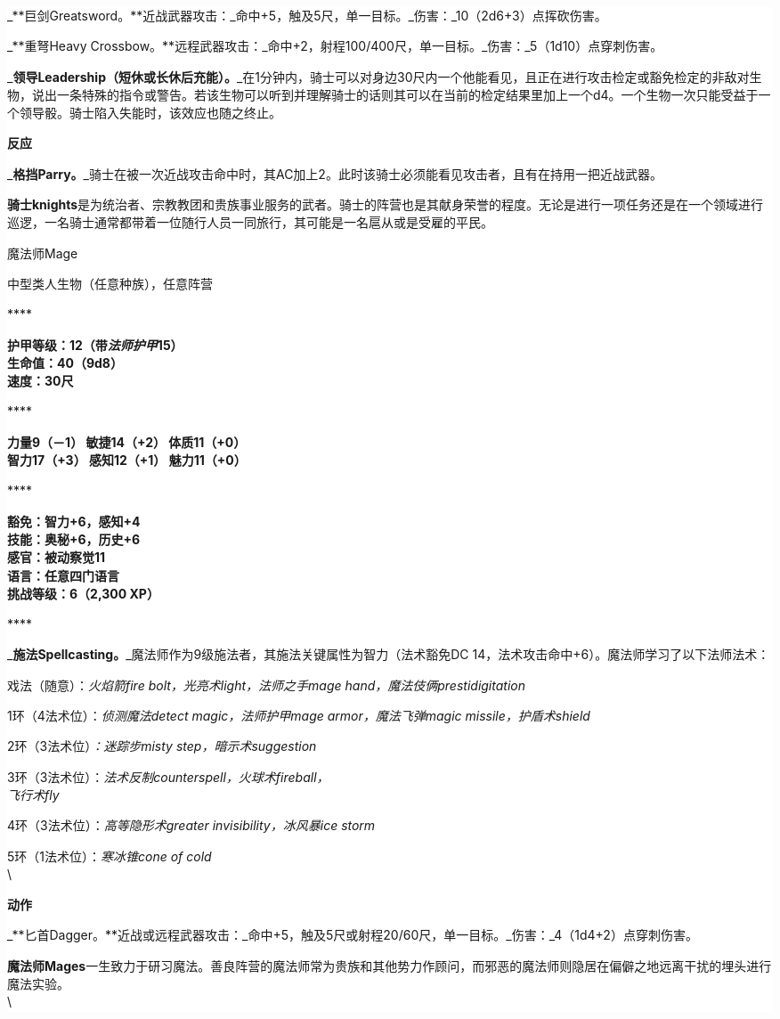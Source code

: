 &#x20; _**巨剑Greatsword。**近战武器攻击：_命中+5，触及5尺，单一目标。_伤害：_10（2d6+3）点挥砍伤害。

&#x20; _**重弩Heavy Crossbow。**远程武器攻击：_命中+2，射程100/400尺，单一目标。_伤害：_5（1d10）点穿刺伤害。

&#x20; _**领导Leadership（短休或长休后充能）。**_在1分钟内，骑士可以对身边30尺内一个他能看见，且正在进行攻击检定或豁免检定的非敌对生物，说出一条特殊的指令或警告。若该生物可以听到并理解骑士的话则其可以在当前的检定结果里加上一个d4。一个生物一次只能受益于一个领导骰。骑士陷入失能时，该效应也随之终止。

**反应**

&#x20; _**格挡Parry。**_骑士在被一次近战攻击命中时，其AC加上2。此时该骑士必须能看见攻击者，且有在持用一把近战武器。

&#x20;   **骑士knights**是为统治者、宗教教团和贵族事业服务的武者。骑士的阵营也是其献身荣誉的程度。无论是进行一项任务还是在一个领域进行巡逻，一名骑士通常都带着一位随行人员一同旅行，其可能是一名扈从或是受雇的平民。

&#x20;

魔法师Mage

中型类人生物（任意种族），任意阵营

&#x20;****&#x20;

**护甲等级：12（带**_**法师护甲**_**15）**\
**生命值：40（9d8）**\
**速度：30尺**

&#x20;****&#x20;

**力量9（－1）     敏捷14（+2）     体质11（+0）**\
**智力17（+3）     感知12（+1）     魅力11（+0）**

&#x20;****&#x20;

**豁免：智力+6，感知+4**\
**技能：奥秘+6，历史+6**\
**感官：被动察觉11**\
**语言：任意四门语言**\
**挑战等级：6（2,300 XP）**

&#x20;****&#x20;

&#x20; _**施法Spellcasting。**_魔法师作为9级施法者，其施法关键属性为智力（法术豁免DC 14，法术攻击命中+6）。魔法师学习了以下法师法术：

戏法（随意）：_火焰箭fire bolt，光亮术light，法师之手mage hand，魔法伎俩prestidigitation_

1环（4法术位）：_侦测魔法detect magic，法师护甲mage armor，魔法飞弹magic missile，护盾术shield_

2环（3法术位）_：迷踪步misty step，暗示术suggestion_

3环（3法术位）：_法术反制counterspell，火球术fireball，_\
_飞行术fly_

4环（3法术位）：_高等隐形术greater invisibility，冰风暴ice storm_

5环（1法术位）：_寒冰锥cone of cold_\
\


**动作**

&#x20; _**匕首Dagger。**近战或远程武器攻击：_命中+5，触及5尺或射程20/60尺，单一目标。_伤害：_4（1d4+2）点穿刺伤害。

&#x20;   **魔法师Mages**一生致力于研习魔法。善良阵营的魔法师常为贵族和其他势力作顾问，而邪恶的魔法师则隐居在偏僻之地远离干扰的埋头进行魔法实验。\
\
